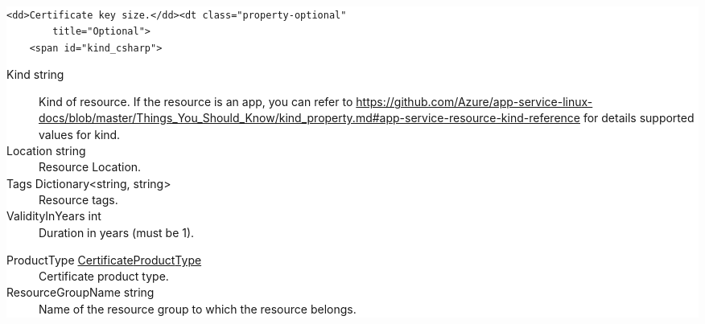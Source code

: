     <dd>Certificate key size.</dd><dt class="property-optional"
            title="Optional">
        <span id="kind_csharp">
<a data-swiftype-name="resource-property" data-swiftype-type="text" href="#kind_csharp" style="color: inherit; text-decoration: inherit;">Kind</a>
</span>
        <span class="property-indicator"></span>
        <span class="property-type">string</span>
    </dt>
    <dd>Kind of resource. If the resource is an app, you can refer to https://github.com/Azure/app-service-linux-docs/blob/master/Things_You_Should_Know/kind_property.md#app-service-resource-kind-reference for details supported values for kind.</dd><dt class="property-optional"
            title="Optional">
        <span id="location_csharp">
<a data-swiftype-name="resource-property" data-swiftype-type="text" href="#location_csharp" style="color: inherit; text-decoration: inherit;">Location</a>
</span>
        <span class="property-indicator"></span>
        <span class="property-type">string</span>
    </dt>
    <dd>Resource Location.</dd><dt class="property-optional"
            title="Optional">
        <span id="tags_csharp">
<a data-swiftype-name="resource-property" data-swiftype-type="text" href="#tags_csharp" style="color: inherit; text-decoration: inherit;">Tags</a>
</span>
        <span class="property-indicator"></span>
        <span class="property-type">Dictionary&lt;string, string&gt;</span>
    </dt>
    <dd>Resource tags.</dd><dt class="property-optional property-replacement"
            title="Optional">
        <span id="validityinyears_csharp">
<a data-swiftype-name="resource-property" data-swiftype-type="text" href="#validityinyears_csharp" style="color: inherit; text-decoration: inherit;">Validity<wbr>In<wbr>Years</a>
</span>
        <span class="property-indicator"></span>
        <span class="property-type">int</span>
    </dt>
    <dd>Duration in years (must be 1).</dd></dl>
</pulumi-choosable>
</div>

<div>
<pulumi-choosable type="language" values="go">
<dl class="resources-properties"><dt class="property-required property-replacement"
            title="Required">
        <span id="producttype_go">
<a data-swiftype-name="resource-property" data-swiftype-type="text" href="#producttype_go" style="color: inherit; text-decoration: inherit;">Product<wbr>Type</a>
</span>
        <span class="property-indicator"></span>
        <span class="property-type"><a href="#certificateproducttype">Certificate<wbr>Product<wbr>Type</a></span>
    </dt>
    <dd>Certificate product type.</dd><dt class="property-required property-replacement"
            title="Required">
        <span id="resourcegroupname_go">
<a data-swiftype-name="resource-property" data-swiftype-type="text" href="#resourcegroupname_go" style="color: inherit; text-decoration: inherit;">Resource<wbr>Group<wbr>Name</a>
</span>
        <span class="property-indicator"></span>
        <span class="property-type">string</span>
    </dt>
    <dd>Name of the resource group to which the resource belongs.</dd><dt class="property-optional"